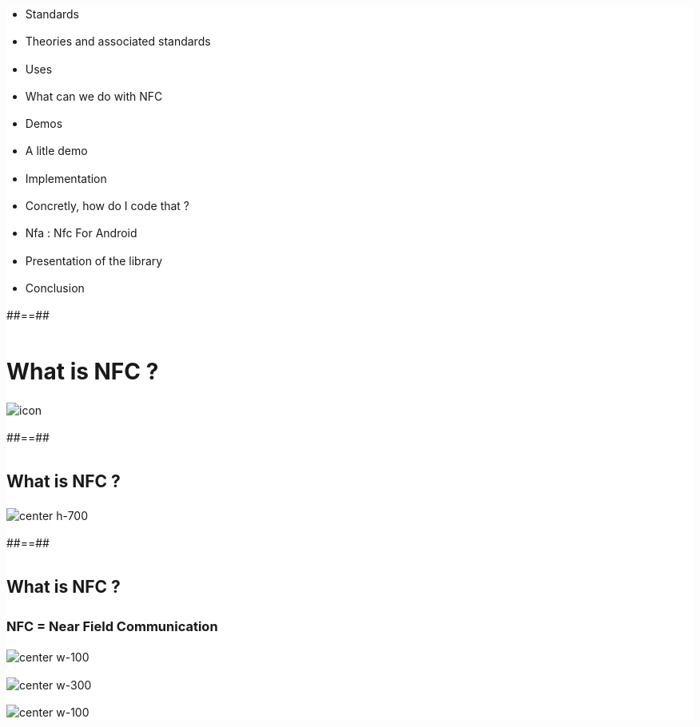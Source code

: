 * Standards
  
 * Theories and associated standards

* Uses
  
 * What can we do with NFC

* Demos
  
 * A litle demo

* Implementation
  
 * Concretly, how do I code that ?

* Nfa : Nfc For Android

 * Presentation of the library

* Conclusion

<footer/>

##==##

     
<div class='transition'></div>

# What is NFC ?

![icon](assets/images/nfc_logo.jpg)

##==##


## What is NFC ?

![center h-700](assets/images/cat_scientist.jpg)

<footer/>

##==##

## What is NFC ?
### NFC = **Near Field Communication**

![center w-100](assets/images/nfc_logo.jpg)


![center w-300](assets/images/nfc_explain.jpg)


![center w-100](assets/images/nfc_card.jpg)

<footer/>
